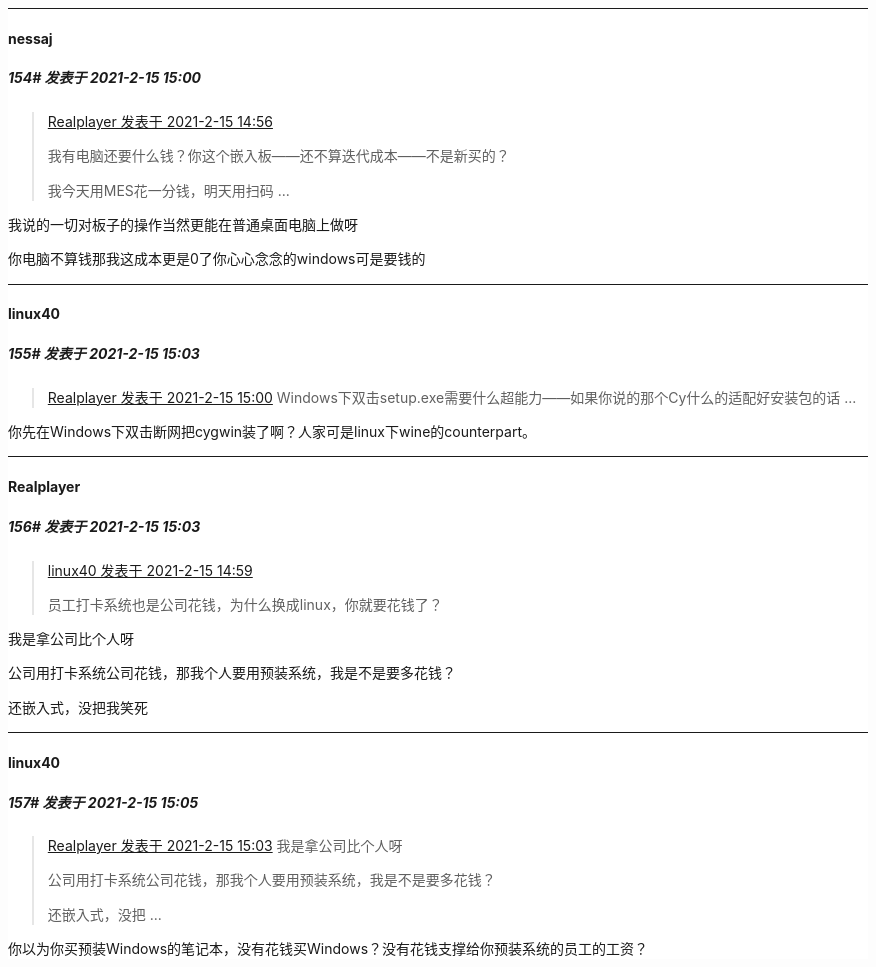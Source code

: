 -----

####  nessaj  
##### 154#       发表于 2021-2-15 15:00


<blockquote><a href="httphttps://bbs.saraba1st.com/2b/forum.php?mod=redirect&amp;goto=findpost&amp;pid=50338633&amp;ptid=1986105" target="_blank">Realplayer 发表于 2021-2-15 14:56</a>

我有电脑还要什么钱？你这个嵌入板——还不算迭代成本——不是新买的？

我今天用MES花一分钱，明天用扫码 ...</blockquote>
我说的一切对板子的操作当然更能在普通桌面电脑上做呀

你电脑不算钱那我这成本更是0了你心心念念的windows可是要钱的


-----

####  linux40  
##### 155#       发表于 2021-2-15 15:03


<blockquote><a href="httphttps://bbs.saraba1st.com/2b/forum.php?mod=redirect&amp;goto=findpost&amp;pid=50338653&amp;ptid=1986105" target="_blank">Realplayer 发表于 2021-2-15 15:00</a>
Windows下双击setup.exe需要什么超能力——如果你说的那个Cy什么的适配好安装包的话 ...</blockquote>
你先在Windows下双击断网把cygwin装了啊？人家可是linux下wine的counterpart。


-----

####  Realplayer  
##### 156#       发表于 2021-2-15 15:03


<blockquote><a href="httphttps://bbs.saraba1st.com/2b/forum.php?mod=redirect&amp;goto=findpost&amp;pid=50338647&amp;ptid=1986105" target="_blank">linux40 发表于 2021-2-15 14:59</a>

员工打卡系统也是公司花钱，为什么换成linux，你就要花钱了？</blockquote>
我是拿公司比个人呀

公司用打卡系统公司花钱，那我个人要用预装系统，我是不是要多花钱？

还嵌入式，没把我笑死


-----

####  linux40  
##### 157#       发表于 2021-2-15 15:05


<blockquote><a href="httphttps://bbs.saraba1st.com/2b/forum.php?mod=redirect&amp;goto=findpost&amp;pid=50338669&amp;ptid=1986105" target="_blank">Realplayer 发表于 2021-2-15 15:03</a>
我是拿公司比个人呀

公司用打卡系统公司花钱，那我个人要用预装系统，我是不是要多花钱？

还嵌入式，没把 ...</blockquote>
你以为你买预装Windows的笔记本，没有花钱买Windows？没有花钱支撑给你预装系统的员工的工资？
